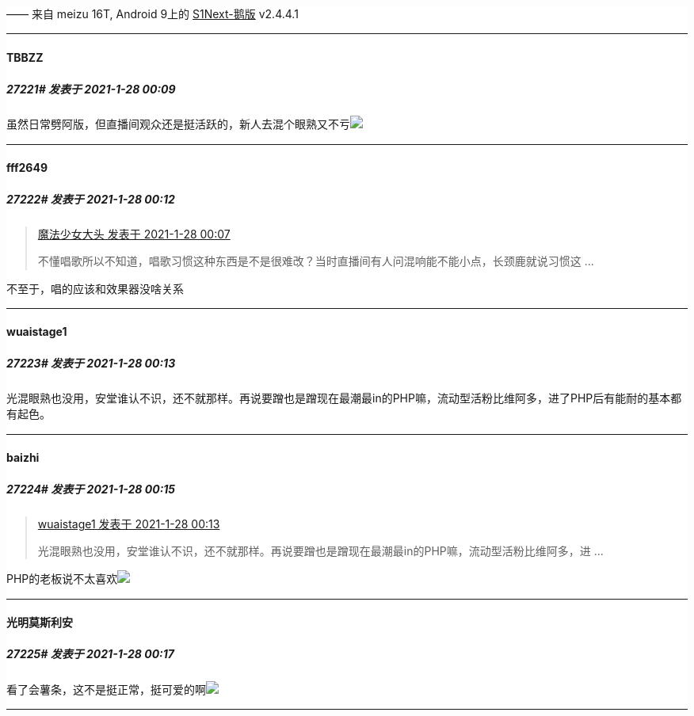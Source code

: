 —— 来自 meizu 16T, Android 9上的 [S1Next-鹅版](https://github.com/ykrank/S1-Next/releases) v2.4.4.1


-----

####  TBBZZ  
##### 27221#       发表于 2021-1-28 00:09


虽然日常劈阿版，但直播间观众还是挺活跃的，新人去混个眼熟又不亏<img src="https://static.saraba1st.com/image/smiley/face2017/009.gif" referrerpolicy="no-referrer">


-----

####  fff2649  
##### 27222#       发表于 2021-1-28 00:12


<blockquote><a href="httphttps://bbs.saraba1st.com/2b/forum.php?mod=redirect&amp;goto=findpost&amp;pid=50165518&amp;ptid=1978671" target="_blank">魔法少女大头 发表于 2021-1-28 00:07</a>

不懂唱歌所以不知道，唱歌习惯这种东西是不是很难改？当时直播间有人问混响能不能小点，长颈鹿就说习惯这 ...</blockquote>
不至于，唱的应该和效果器没啥关系


-----

####  wuaistage1  
##### 27223#       发表于 2021-1-28 00:13


光混眼熟也没用，安堂谁认不识，还不就那样。再说要蹭也是蹭现在最潮最in的PHP嘛，流动型活粉比维阿多，进了PHP后有能耐的基本都有起色。


-----

####  baizhi  
##### 27224#       发表于 2021-1-28 00:15


<blockquote><a href="httphttps://bbs.saraba1st.com/2b/forum.php?mod=redirect&amp;goto=findpost&amp;pid=50165573&amp;ptid=1978671" target="_blank">wuaistage1 发表于 2021-1-28 00:13</a>

光混眼熟也没用，安堂谁认不识，还不就那样。再说要蹭也是蹭现在最潮最in的PHP嘛，流动型活粉比维阿多，进 ...</blockquote>
PHP的老板说不太喜欢<img src="https://static.saraba1st.com/image/smiley/face2017/067.png" referrerpolicy="no-referrer">


-----

####  光明莫斯利安  
##### 27225#       发表于 2021-1-28 00:17


看了会薯条，这不是挺正常，挺可爱的啊<img src="https://static.saraba1st.com/image/smiley/face2017/072.png" referrerpolicy="no-referrer">


-----
